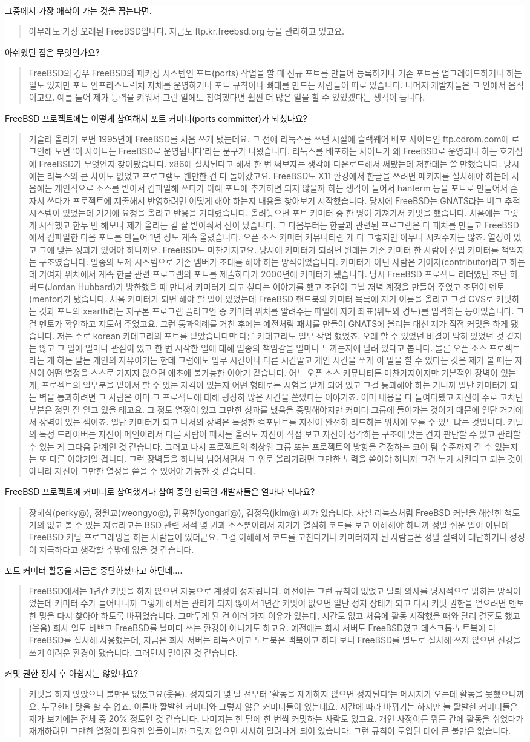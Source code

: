 
그중에서 가장 애착이 가는 것을 꼽는다면.

> 아무래도 가장 오래된 FreeBSD입니다. 지금도 ftp.kr.freebsd.org 등을 관리하고 있고요.


아쉬웠던 점은 무엇인가요?

> FreeBSD의 경우 FreeBSD의 패키징 시스템인 포트(ports) 작업을 할 때 신규 포트를 만들어 등록하거나 기존 포트를 업그레이드하거나 하는 일도 있지만 포트 인프라스트럭처 자체를 운영하거나 포트 규칙이나 뼈대를 만드는 사람들이 따로 있습니다. 나머지 개발자들은 그 안에서 움직이고요. 예를 들어 제가 능력을 키워서 그런 일에도 참여했다면 훨씬 더 많은 일을 할 수 있었겠다는 생각이 듭니다.


FreeBSD 프로젝트에는 어떻게 참여해서 포트 커미터(ports committer)가 되셨나요?

> 거슬러 올라가 보면 1995년에 FreeBSD를 처음 쓰게 됐는데요. 그 전에 리눅스를 쓰던 시절에 슬랙웨어 배포 사이트인 ftp.cdrom.com에 로그인해 보면 ‘이 사이트는 FreeBSD로 운영됩니다’라는 문구가 나왔습니다. 리눅스를 배포하는 사이트가 왜 FreeBSD로 운영되나 하는 호기심에 FreeBSD가 무엇인지 찾아봤습니다. x86에 설치된다고 해서 한 번 써보자는 생각에 다운로드해서 써봤는데 저한테는 쓸 만했습니다. 당시에는 리눅스와 큰 차이도 없었고 프로그램도 웬만한 건 다 돌아갔고요. FreeBSD도 X11 환경에서 한글을 쓰려면 패키지를 설치해야 하는데 처음에는 개인적으로 소스를 받아서 컴파일해 쓰다가 아예 포트에 추가하면 되지 않을까 하는 생각이 들어서 hanterm 등을 포트로 만들어서 혼자서 쓰다가 프로젝트에 제출해서 반영하려면 어떻게 해야 하는지 내용을 찾아보기 시작했습니다. 당시에 FreeBSD는 GNATS라는 버그 추적 시스템이 있었는데 거기에 요청을 올리고 반응을 기다렸습니다. 올려놓으면 포트 커미터 중 한 명이 가져가서 커밋을 했습니다. 처음에는 그렇게 시작했고 한두 번 해보니 제가 올리는 걸 잘 받아줘서 신이 났습니다. 그 다음부터는 한글과 관련된 프로그램은 다 패치를 만들고 FreeBSD에서 컴파일한 다음 포트를 만들어 1년 정도 계속 올렸습니다. 오픈 소스 커미터 커뮤니티란 게 다 그렇지만 아무나 시켜주지는 않죠. 열정이 있고 그에 맞는 성과가 있어야 하니까요. FreeBSD도 마찬가지고요. 당시에 커미터가 되려면 원래는 기존 커미터 한 사람이 신입 커미터를 책임지는 구조였습니다. 일종의 도제 시스템으로 기존 멤버가 초대를 해야 하는 방식이었습니다. 커미터가 아닌 사람은 기여자(contributor)라고 하는데 기여자 위치에서 계속 한글 관련 프로그램의 포트를 제출하다가 2000년에 커미터가 됐습니다. 당시 FreeBSD 프로젝트 리더였던 조던 허버드(Jordan Hubbard)가 방한했을 때 만나서 커미터가 되고 싶다는 이야기를 했고 조던이 그날 저녁 계정을 만들어 주었고 조던이 멘토(mentor)가 됐습니다. 처음 커미터가 되면 해야 할 일이 있었는데 FreeBSD 핸드북의 커미터 목록에 자기 이름을 올리고 그걸 CVS로 커밋하는 것과 포트의 xearth라는 지구본 프로그램 플러그인 중 커미터 위치를 알려주는 파일에 자기 좌표(위도와 경도)를 입력하는 등이었습니다. 그걸 멘토가 확인하고 지도해 주었고요. 그런 통과의례를 거친 후에는 예전처럼 패치를 만들어 GNATS에 올리는 대신 제가 직접 커밋을 하게 됐습니다. 저는 주로 korean 카테고리의 포트를 맡았습니다만 다른 카테고리도 일부 작업 했었죠. 오래 할 수 있었던 비결이 딱히 있었던 것 같지는 않고 그 일에 얼마나 관심이 있고 한 번 시작한 일에 대해 일종의 책임감을 얼마나 느끼는지에 달려 있다고 봅니다. 물론 오픈 소스 프로젝트라는 게 하든 말든 개인의 자유이기는 한데 그럼에도 업무 시간이나 다른 시간말고 개인 시간을 쪼개 이 일을 할 수 있다는 것은 제가 볼 때는 자신이 어떤 열정을 스스로 가지지 않으면 애초에 불가능한 이야기 같습니다. 어느 오픈 소스 커뮤니티든 마찬가지이지만 기본적인 장벽이 있는 게, 프로젝트의 일부분을 맡아서 할 수 있는 자격이 있는지 어떤 형태로든 시험을 받게 되어 있고 그걸 통과해야 하는 거니까 일단 커미터가 되는 벽을 통과하려면 그 사람은 이미 그 프로젝트에 대해 굉장히 많은 시간을 쏟았다는 이야기죠. 이미 내용을 다 들여다봤고 자신이 주로 고치던 부분은 정말 잘 알고 있을 테고요. 그 정도 열정이 있고 그만한 성과를 냈음을 증명해야지만 커미터 그룹에 들어가는 것이기 때문에 일단 거기에서 장벽이 있는 셈이죠. 일단 커미터가 되고 나서의 장벽은 특정한 컴포넌트를 자신이 완전히 리드하는 위치에 오를 수 있느냐는 것입니다. 커널의 특정 드라이버는 자신이 메인이라서 다른 사람이 패치를 올려도 자신이 직접 보고 자신이 생각하는 구조에 맞는 건지 판단할 수 있고 관리할 수 있는 게 그다음 단계인 것 같습니다. 그러고 나서 프로젝트의 최상위 그룹 또는 프로젝트의 방향을 결정하는 코어 팀 수준까지 갈 수 있는지는 또 다른 이야기일 겁니다. 그런 장벽들을 하나씩 넘어서면서 그 위로 올라가려면 그만한 노력을 쏟아야 하니까 그건 누가 시킨다고 되는 것이 아니라 자신이 그만한 열정을 쏟을 수 있어야 가능한 것 같습니다.


FreeBSD 프로젝트에 커미터로 참여했거나 참여 중인 한국인 개발자들은 얼마나 되나요?

> 장혜식(perky@), 정원교(weongyo@), 편용헌(yongari@), 김정욱(jkim@) 씨가 있습니다. 사실 리눅스처럼 FreeBSD 커널을 해설한 책도 거의 없고 볼 수 있는 자료라고는 BSD 관련 서적 몇 권과 소스뿐이라서 자기가 열심히 코드를 보고 이해해야 하니까 정말 쉬운 일이 아닌데 FreeBSD 커널 프로그래밍을 하는 사람들이 있더군요. 그걸 이해해서 코드를 고친다거나 커미터까지 된 사람들은 정말 실력이 대단하거나 정성이 지극하다고 생각할 수밖에 없을 것 같습니다.


포트 커미터 활동을 지금은 중단하셨다고 하던데….

> FreeBSD에서는 1년간 커밋을 하지 않으면 자동으로 계정이 정지됩니다. 예전에는 그런 규칙이 없었고 탈퇴 의사를 명시적으로 밝히는 방식이었는데 커미터 수가 늘어나니까 그렇게 해서는 관리가 되지 않아서 1년간 커밋이 없으면 일단 정지 상태가 되고 다시 커밋 권한을 얻으려면 멘토 한 명을 다시 찾아야 하도록 바뀌었습니다. 그만두게 된 건 여러 가지 이유가 있는데, 시간도 없고 처음에 활동 시작했을 때와 달리 결혼도 했고(웃음) 회사 일도 바쁘고 FreeBSD를 날마다 쓰는 환경이 아니기도 하고요. 예전에는 회사 서버도 FreeBSD였고 데스크톱·노트북에 다 FreeBSD를 설치해 사용했는데, 지금은 회사 서버는 리눅스이고 노트북은 맥북이고 하다 보니 FreeBSD를 별도로 설치해 쓰지 않으면 신경을 쓰기 어려운 환경이 됐습니다. 그러면서 멀어진 것 같습니다.


커밋 권한 정지 후 아쉽지는 않았나요?

> 커밋을 하지 않았으니 불만은 없었고요(웃음). 정지되기 몇 달 전부터 ‘활동을 재개하지 않으면 정지된다’는 메시지가 오는데 활동을 못했으니까요. 누구한테 탓을 할 수 없죠. 이른바 활발한 커미터와 그렇지 않은 커미터들이 있는데요. 시간에 따라 바뀌기는 하지만 늘 활발한 커미터들은 제가 보기에는 전체 중 20% 정도인 것 같습니다. 나머지는 한 달에 한 번씩 커밋하는 사람도 있고요. 개인 사정이든 뭐든 간에 활동을 쉬었다가 재개하려면 그만한 열정이 필요한 일들이니까 그렇지 않으면 서서히 밀려나게 되어 있습니다. 그런 규칙이 도입된 데에 큰 불만은 없습니다.
